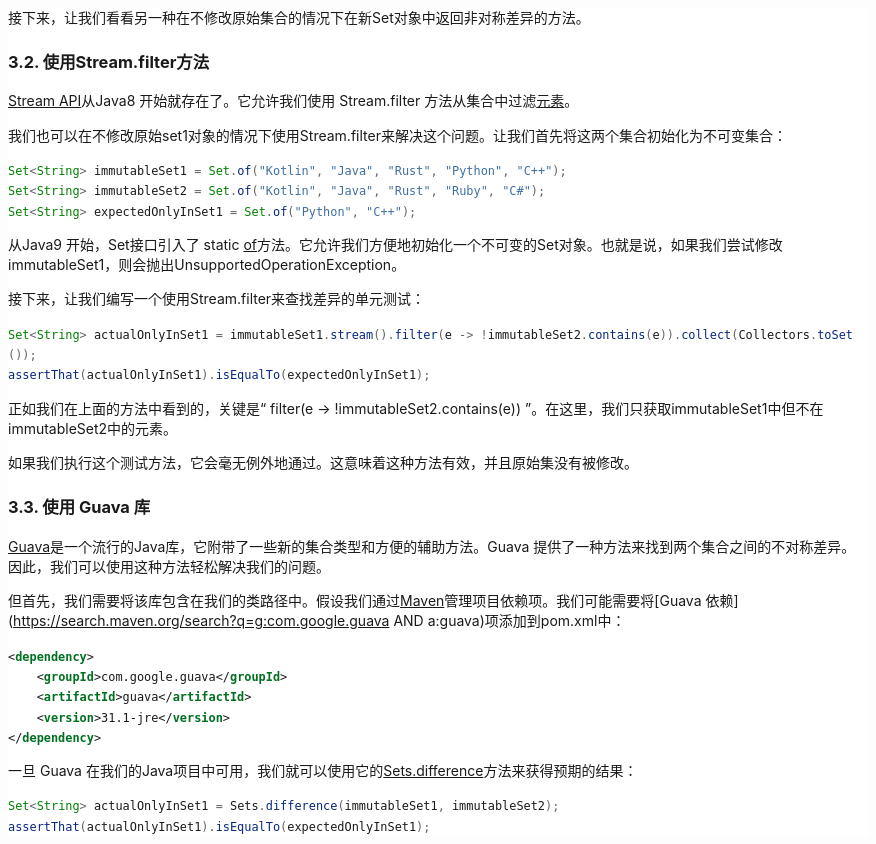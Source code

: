 接下来，让我们看看另一种在不修改原始集合的情况下在新Set对象中返回非对称差异的方法。

### 3.2. 使用Stream.filter方法

[Stream API](https://www.baeldung.com/java-streams)从Java8 开始就存在了。它允许我们使用 Stream.filter 方法从集合中过滤[元素](https://www.baeldung.com/java-stream-filter-lambda)。

我们也可以在不修改原始set1对象的情况下使用Stream.filter来解决这个问题。让我们首先将这两个集合初始化为不可变集合：

```java
Set<String> immutableSet1 = Set.of("Kotlin", "Java", "Rust", "Python", "C++");
Set<String> immutableSet2 = Set.of("Kotlin", "Java", "Rust", "Ruby", "C#");
Set<String> expectedOnlyInSet1 = Set.of("Python", "C++");
```

从Java9 开始，Set接口引入了 static [of](https://docs.oracle.com/en/java/javase/11/docs/api/java.base/java/util/Set.html#of(E...))方法。它允许我们方便地初始化一个不可变的Set对象。也就是说，如果我们尝试修改immutableSet1，则会抛出UnsupportedOperationException。

接下来，让我们编写一个使用Stream.filter来查找差异的单元测试：

```java
Set<String> actualOnlyInSet1 = immutableSet1.stream().filter(e -> !immutableSet2.contains(e)).collect(Collectors.toSet());
assertThat(actualOnlyInSet1).isEqualTo(expectedOnlyInSet1);

```

正如我们在上面的方法中看到的，关键是“ filter(e -> !immutableSet2.contains(e)) ”。在这里，我们只获取immutableSet1中但不在immutableSet2中的元素。

如果我们执行这个测试方法，它会毫无例外地通过。这意味着这种方法有效，并且原始集没有被修改。

### 3.3. 使用 Guava 库

[Guava](https://www.baeldung.com/guava-guide)是一个流行的Java库，它附带了一些新的集合类型和方便的辅助方法。Guava 提供了一种方法来找到两个集合之间的不对称差异。因此，我们可以使用这种方法轻松解决我们的问题。

但首先，我们需要将该库包含在我们的类路径中。假设我们通过[Maven](https://www.baeldung.com/maven)管理项目依赖项。我们可能需要将[Guava 依赖](https://search.maven.org/search?q=g:com.google.guava AND a:guava)项添加到pom.xml中：

```xml
<dependency>
    <groupId>com.google.guava</groupId>
    <artifactId>guava</artifactId>
    <version>31.1-jre</version>
</dependency>

```

一旦 Guava 在我们的Java项目中可用，我们就可以使用它的[Sets.difference](https://guava.dev/releases/31.0-jre/api/docs/com/google/common/collect/Sets.html#difference(java.util.Set,java.util.Set))方法来获得预期的结果：

```java
Set<String> actualOnlyInSet1 = Sets.difference(immutableSet1, immutableSet2);
assertThat(actualOnlyInSet1).isEqualTo(expectedOnlyInSet1);

```
